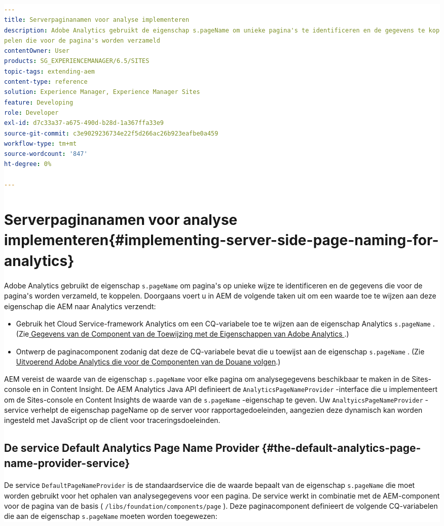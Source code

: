 ```yaml
---
title: Serverpaginanamen voor analyse implementeren
description: Adobe Analytics gebruikt de eigenschap s.pageName om unieke pagina's te identificeren en de gegevens te koppelen die voor de pagina's worden verzameld
contentOwner: User
products: SG_EXPERIENCEMANAGER/6.5/SITES
topic-tags: extending-aem
content-type: reference
solution: Experience Manager, Experience Manager Sites
feature: Developing
role: Developer
exl-id: d7c33a37-a675-490d-b28d-1a367ffa33e9
source-git-commit: c3e9029236734e22f5d266ac26b923eafbe0a459
workflow-type: tm+mt
source-wordcount: '847'
ht-degree: 0%

---
```


# Serverpaginanamen voor analyse implementeren{#implementing-server-side-page-naming-for-analytics}

Adobe Analytics gebruikt de eigenschap `s.pageName` om pagina&#39;s op unieke wijze te identificeren en de gegevens die voor de pagina&#39;s worden verzameld, te koppelen. Doorgaans voert u in AEM de volgende taken uit om een waarde toe te wijzen aan deze eigenschap die AEM naar Analytics verzendt:

* Gebruik het Cloud Service-framework Analytics om een CQ-variabele toe te wijzen aan de eigenschap Analytics `s.pageName` . (Zie [&#x200B; Gegevens van de Component van de Toewijzing met de Eigenschappen van Adobe Analytics &#x200B;](/help/sites-administering/adobeanalytics-mapping.md).)

* Ontwerp de paginacomponent zodanig dat deze de CQ-variabele bevat die u toewijst aan de eigenschap `s.pageName` . (Zie [&#x200B; Uitvoerend Adobe Analytics die voor de Componenten van de Douane volgen &#x200B;](/help/sites-developing/extending-analytics-components.md).)

AEM vereist de waarde van de eigenschap `s.pageName` voor elke pagina om analysegegevens beschikbaar te maken in de Sites-console en in Content Insight. De AEM Analytics Java API definieert de `AnalyticsPageNameProvider` -interface die u implementeert om de Sites-console en Content Insights de waarde van de `s.pageName` -eigenschap te geven. Uw `AnaltyicsPageNameProvider` -service verhelpt de eigenschap pageName op de server voor rapportagedoeleinden, aangezien deze dynamisch kan worden ingesteld met JavaScript op de client voor traceringsdoeleinden.

## De service Default Analytics Page Name Provider {#the-default-analytics-page-name-provider-service}

De service `DefaultPageNameProvider` is de standaardservice die de waarde bepaalt van de eigenschap `s.pageName` die moet worden gebruikt voor het ophalen van analysegegevens voor een pagina. De service werkt in combinatie met de AEM-component voor de pagina van de basis ( `/libs/foundation/components/page` ). Deze paginacomponent definieert de volgende CQ-variabelen die aan de eigenschap `s.pageName` moeten worden toegewezen:
